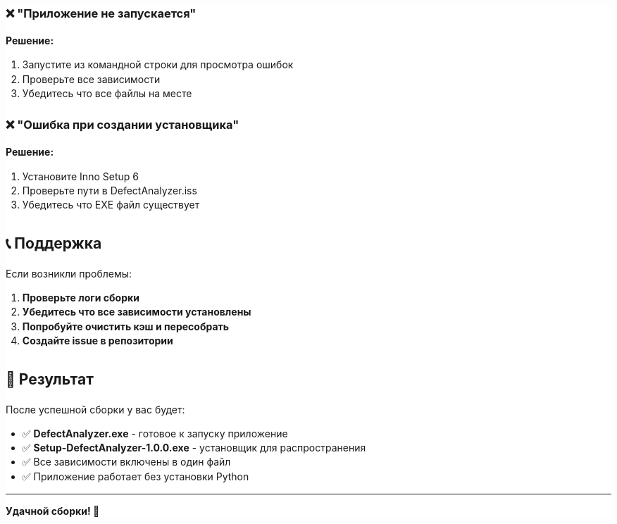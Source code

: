 ### ❌ "Приложение не запускается"
**Решение:** 
1. Запустите из командной строки для просмотра ошибок
2. Проверьте все зависимости
3. Убедитесь что все файлы на месте

### ❌ "Ошибка при создании установщика"
**Решение:**
1. Установите Inno Setup 6
2. Проверьте пути в DefectAnalyzer.iss
3. Убедитесь что EXE файл существует

## 📞 Поддержка

Если возникли проблемы:

1. **Проверьте логи сборки**
2. **Убедитесь что все зависимости установлены**
3. **Попробуйте очистить кэш и пересобрать**
4. **Создайте issue в репозитории**

## 🎯 Результат

После успешной сборки у вас будет:

- ✅ **DefectAnalyzer.exe** - готовое к запуску приложение
- ✅ **Setup-DefectAnalyzer-1.0.0.exe** - установщик для распространения
- ✅ Все зависимости включены в один файл
- ✅ Приложение работает без установки Python

---

**Удачной сборки! 🚀**

